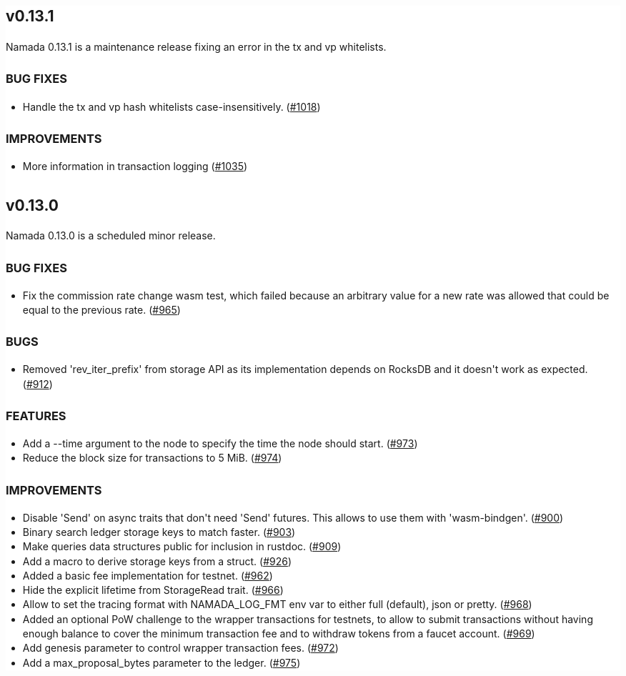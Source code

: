 ## v0.13.1

Namada 0.13.1 is a maintenance release fixing an error in the tx and vp
whitelists.

### BUG FIXES

- Handle the tx and vp hash whitelists case-insensitively.
  ([#1018](https://github.com/anoma/namada/pull/1018))

### IMPROVEMENTS

- More information in transaction logging
  ([#1035](https://github.com/anoma/namada/pull/1035))

## v0.13.0

Namada 0.13.0 is a scheduled minor release.

### BUG FIXES

- Fix the commission rate change wasm test, which failed because an arbitrary
  value for a new rate was allowed that could be equal to the previous rate.
  ([#965](https://github.com/anoma/namada/pull/965))

### BUGS

- Removed 'rev_iter_prefix' from storage API as its implementation
  depends on RocksDB and it doesn't work as expected.
  ([#912](https://github.com/anoma/namada/pull/912))

### FEATURES

- Add a --time argument to the node to specify the time the node should start.
  ([#973](https://github.com/anoma/namada/pull/973))
- Reduce the block size for transactions to 5 MiB.
  ([#974](https://github.com/anoma/namada/pull/974))

### IMPROVEMENTS

- Disable 'Send' on async traits that don't need 'Send'
  futures. This allows to use them with 'wasm-bindgen'.
  ([#900](https://github.com/anoma/namada/pull/900))
- Binary search ledger storage keys to match faster.
  ([#903](https://github.com/anoma/namada/pull/903))
- Make queries data structures public for inclusion in rustdoc.
  ([#909](https://github.com/anoma/namada/pull/909))
- Add a macro to derive storage keys from a struct.
  ([#926](https://github.com/anoma/namada/pull/926))
- Added a basic fee implementation for testnet.
  ([#962](https://github.com/anoma/namada/pull/962))
- Hide the explicit lifetime from StorageRead trait.
  ([#966](https://github.com/anoma/namada/pull/966))
- Allow to set the tracing format with NAMADA_LOG_FMT env var to either full
  (default), json or pretty. ([#968](https://github.com/anoma/namada/pull/968))
- Added an optional PoW challenge to the wrapper transactions for testnets,
  to allow to submit transactions without having enough balance to cover
  the minimum transaction fee and to withdraw tokens from a faucet account.
  ([#969](https://github.com/anoma/namada/pull/969))
- Add genesis parameter to control wrapper transaction fees.
  ([#972](https://github.com/anoma/namada/pull/972))
- Add a max_proposal_bytes parameter to the ledger.
  ([#975](https://github.com/anoma/namada/pull/975))
